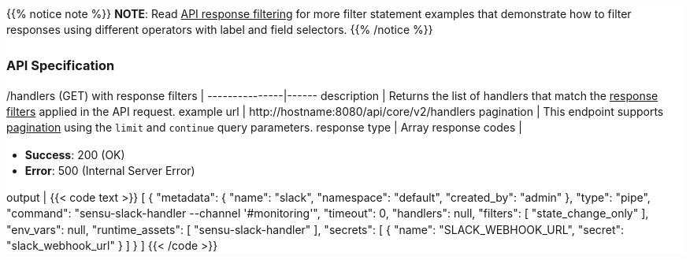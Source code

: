 {{% notice note %}}
**NOTE**: Read [API response filtering](../../#response-filtering) for more filter statement examples that demonstrate how to filter responses using different operators with label and field selectors.
{{% /notice %}}

### API Specification

/handlers (GET) with response filters | 
---------------|------
description    | Returns the list of handlers that match the [response filters][3] applied in the API request.
example url    | http://hostname:8080/api/core/v2/handlers
pagination     | This endpoint supports [pagination][2] using the `limit` and `continue` query parameters.
response type  | Array
response codes | <ul><li>**Success**: 200 (OK)</li><li>**Error**: 500 (Internal Server Error)</li></ul>
output         | {{< code text >}}
[
  {
    "metadata": {
      "name": "slack",
      "namespace": "default",
      "created_by": "admin"
    },
    "type": "pipe",
    "command": "sensu-slack-handler --channel '#monitoring'",
    "timeout": 0,
    "handlers": null,
    "filters": [
      "state_change_only"
    ],
    "env_vars": null,
    "runtime_assets": [
      "sensu-slack-handler"
    ],
    "secrets": [
      {
        "name": "SLACK_WEBHOOK_URL",
        "secret": "slack_webhook_url"
      }
    ]
  }
]
{{< /code >}}


[1]: ../../../observability-pipeline/observe-process/handlers/
[2]: ../../#pagination
[3]: ../../#response-filtering
[4]: https://tools.ietf.org/html/rfc7396
